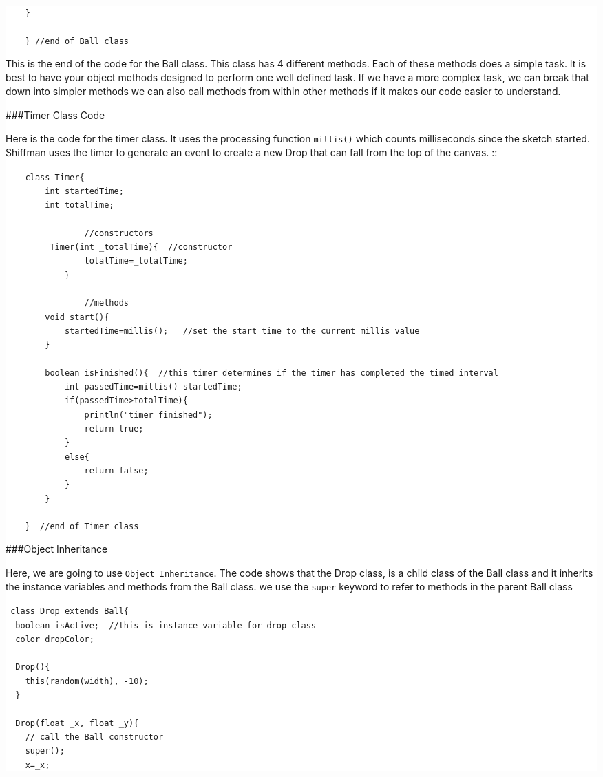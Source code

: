 ```	
    }

	} //end of Ball class
```	

This is the end of the code for the Ball class.  This class has 4 different methods.  Each of these methods does a simple task. It is best to 
have your object methods designed to perform one well defined task.  If we have a more complex task, we can break that down into simpler methods 
we can also call methods from within other methods if it makes our code easier to understand.
			
###Timer Class Code

Here is the code for the timer class.  It uses the processing function ``millis()`` which counts milliseconds since the sketch started.  Shiffman uses
the timer to generate an event to create a new Drop that can fall from the top of the canvas.  ::		
```		
	class Timer{
   		int startedTime;
   		int totalTime;
   		 
   				//constructors
  		 Timer(int _totalTime){  //constructor
     			totalTime=_totalTime;
   			}
   			
   				//methods
  	 	void start(){
     		startedTime=millis();   //set the start time to the current millis value
   		}
   
   		boolean isFinished(){  //this timer determines if the timer has completed the timed interval
     		int passedTime=millis()-startedTime;
     		if(passedTime>totalTime){
       			println("timer finished");
       			return true;
     		}
     		else{
       			return false;
     		}
   		}
  
	}  //end of Timer class
```
				
###Object Inheritance

Here, we are going to use `Object Inheritance`. The code shows that the Drop class, is a child class of the Ball class and it inherits the instance variables
and methods from the Ball class.  we use the ``super`` keyword to refer to methods in the parent Ball class

``` 
 class Drop extends Ball{
  boolean isActive;  //this is instance variable for drop class
  color dropColor;
  
  Drop(){
    this(random(width), -10);
  }
  
  Drop(float _x, float _y){
    // call the Ball constructor
    super();
    x=_x;
```